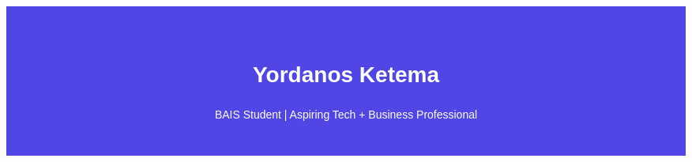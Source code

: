 <!DOCTYPE html>
<html lang="en">
<head>
  <meta charset="UTF-8" />
  <meta name="viewport" content="width=device-width, initial-scale=1.0" />
  <title>Yordanos Ketema | Portfolio</title>
  <style>
    body {
      font-family: sans-serif;
      background: #f0f4f8;
      margin: 0;
      padding: 0;
    }
    header {
      background-color: #4f46e5;
      color: white;
      padding: 2rem;
      text-align: center;
    }
    section {
      padding: 2rem;
      max-width: 800px;
      margin: auto;
    }
    .skills, .projects {
      display: grid;
      grid-template-columns: 1fr 1fr;
      gap: 1rem;
    }
    .project-card {
      background: white;
      padding: 1rem;
      border-radius: 0.5rem;
      box-shadow: 0 2px 5px rgba(0,0,0,0.1);
    }
    footer {
      background-color: #e5e7eb;
      text-align: center;
      padding: 1rem;
    }
    @media (max-width: 600px) {
      .skills, .projects {
        grid-template-columns: 1fr;
      }
    }
  </style>
</head>
<body>
  <header>
    <h1>Yordanos Ketema</h1>
    <p>BAIS Student | Aspiring Tech + Business Professional</p>
  </header>
